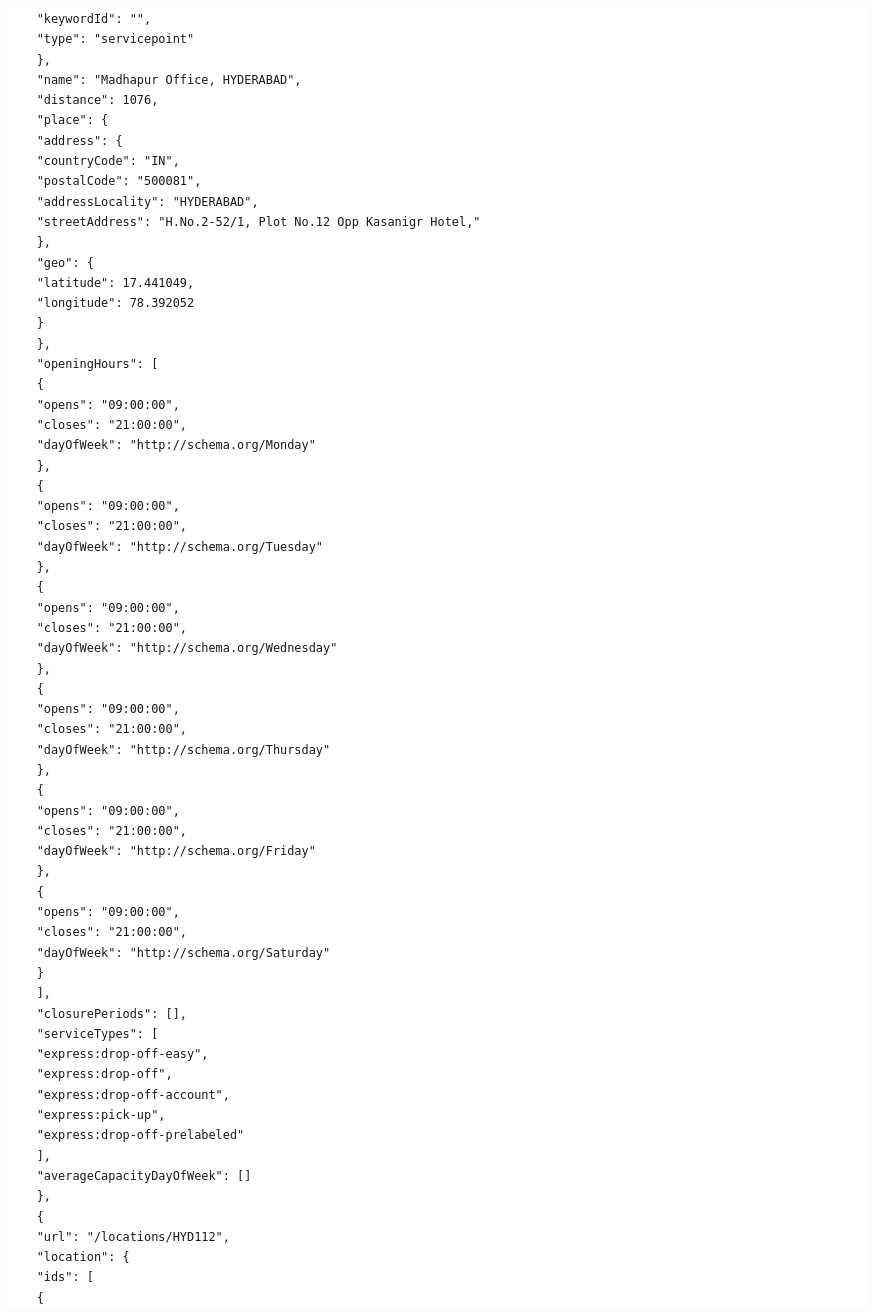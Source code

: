         "keywordId": "",
        "type": "servicepoint"
        },
        "name": "Madhapur Office, HYDERABAD",
        "distance": 1076,
        "place": {
        "address": {
        "countryCode": "IN",
        "postalCode": "500081",
        "addressLocality": "HYDERABAD",
        "streetAddress": "H.No.2-52/1, Plot No.12 Opp Kasanigr Hotel,"
        },
        "geo": {
        "latitude": 17.441049,
        "longitude": 78.392052
        }
        },
        "openingHours": [
        {
        "opens": "09:00:00",
        "closes": "21:00:00",
        "dayOfWeek": "http://schema.org/Monday"
        },
        {
        "opens": "09:00:00",
        "closes": "21:00:00",
        "dayOfWeek": "http://schema.org/Tuesday"
        },
        {
        "opens": "09:00:00",
        "closes": "21:00:00",
        "dayOfWeek": "http://schema.org/Wednesday"
        },
        {
        "opens": "09:00:00",
        "closes": "21:00:00",
        "dayOfWeek": "http://schema.org/Thursday"
        },
        {
        "opens": "09:00:00",
        "closes": "21:00:00",
        "dayOfWeek": "http://schema.org/Friday"
        },
        {
        "opens": "09:00:00",
        "closes": "21:00:00",
        "dayOfWeek": "http://schema.org/Saturday"
        }
        ],
        "closurePeriods": [],
        "serviceTypes": [
        "express:drop-off-easy",
        "express:drop-off",
        "express:drop-off-account",
        "express:pick-up",
        "express:drop-off-prelabeled"
        ],
        "averageCapacityDayOfWeek": []
        },
        {
        "url": "/locations/HYD112",
        "location": {
        "ids": [
        {